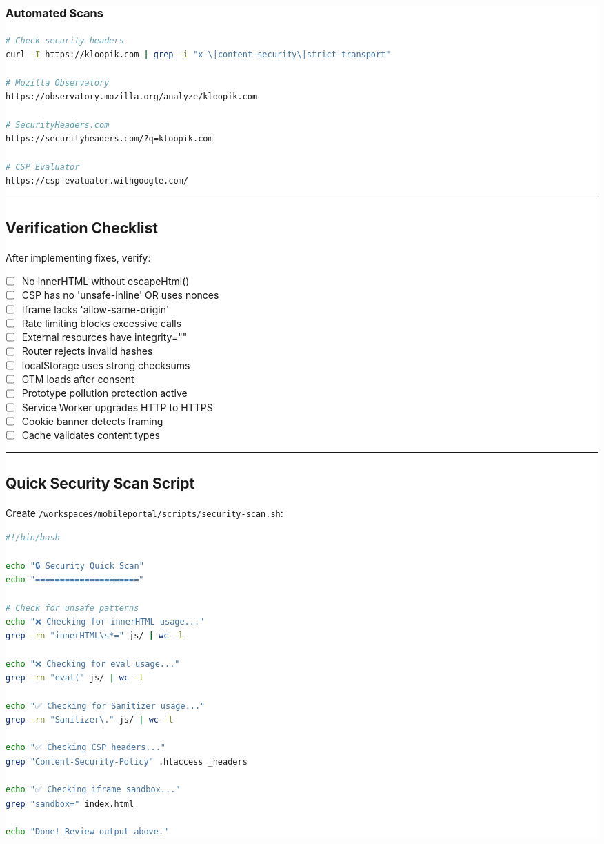 ### Automated Scans
```bash
# Check security headers
curl -I https://kloopik.com | grep -i "x-\|content-security\|strict-transport"

# Mozilla Observatory
https://observatory.mozilla.org/analyze/kloopik.com

# SecurityHeaders.com
https://securityheaders.com/?q=kloopik.com

# CSP Evaluator
https://csp-evaluator.withgoogle.com/
```

---

## Verification Checklist

After implementing fixes, verify:

- [ ] No innerHTML without escapeHtml()
- [ ] CSP has no 'unsafe-inline' OR uses nonces
- [ ] Iframe lacks 'allow-same-origin'
- [ ] Rate limiting blocks excessive calls
- [ ] External resources have integrity=""
- [ ] Router rejects invalid hashes
- [ ] localStorage uses strong checksums
- [ ] GTM loads after consent
- [ ] Prototype pollution protection active
- [ ] Service Worker upgrades HTTP to HTTPS
- [ ] Cookie banner detects framing
- [ ] Cache validates content types

---

## Quick Security Scan Script

Create `/workspaces/mobileportal/scripts/security-scan.sh`:

```bash
#!/bin/bash

echo "🔒 Security Quick Scan"
echo "====================="

# Check for unsafe patterns
echo "❌ Checking for innerHTML usage..."
grep -rn "innerHTML\s*=" js/ | wc -l

echo "❌ Checking for eval usage..."
grep -rn "eval(" js/ | wc -l

echo "✅ Checking for Sanitizer usage..."
grep -rn "Sanitizer\." js/ | wc -l

echo "✅ Checking CSP headers..."
grep "Content-Security-Policy" .htaccess _headers

echo "✅ Checking iframe sandbox..."
grep "sandbox=" index.html

echo "Done! Review output above."
```
